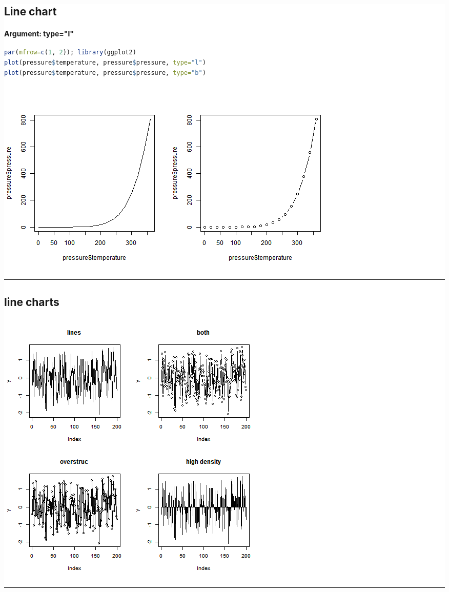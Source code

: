 
## Line chart
__Argument: type="l"__

```r
par(mfrow=c(1, 2)); library(ggplot2)
plot(pressure$temperature, pressure$pressure, type="l")
plot(pressure$temperature, pressure$pressure, type="b")
```

![plot of chunk unnamed-chunk-26](figure/unnamed-chunk-26.png) 

---

## line charts
![plot of chunk unnamed-chunk-27](figure/unnamed-chunk-27.png) 

---